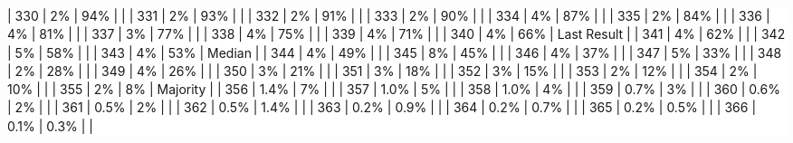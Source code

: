 | 330 | 2% | 94% |  |
| 331 | 2% | 93% |  |
| 332 | 2% | 91% |  |
| 333 | 2% | 90% |  |
| 334 | 4% | 87% |  |
| 335 | 2% | 84% |  |
| 336 | 4% | 81% |  |
| 337 | 3% | 77% |  |
| 338 | 4% | 75% |  |
| 339 | 4% | 71% |  |
| 340 | 4% | 66% | Last Result |
| 341 | 4% | 62% |  |
| 342 | 5% | 58% |  |
| 343 | 4% | 53% | Median |
| 344 | 4% | 49% |  |
| 345 | 8% | 45% |  |
| 346 | 4% | 37% |  |
| 347 | 5% | 33% |  |
| 348 | 2% | 28% |  |
| 349 | 4% | 26% |  |
| 350 | 3% | 21% |  |
| 351 | 3% | 18% |  |
| 352 | 3% | 15% |  |
| 353 | 2% | 12% |  |
| 354 | 2% | 10% |  |
| 355 | 2% | 8% | Majority |
| 356 | 1.4% | 7% |  |
| 357 | 1.0% | 5% |  |
| 358 | 1.0% | 4% |  |
| 359 | 0.7% | 3% |  |
| 360 | 0.6% | 2% |  |
| 361 | 0.5% | 2% |  |
| 362 | 0.5% | 1.4% |  |
| 363 | 0.2% | 0.9% |  |
| 364 | 0.2% | 0.7% |  |
| 365 | 0.2% | 0.5% |  |
| 366 | 0.1% | 0.3% |  |